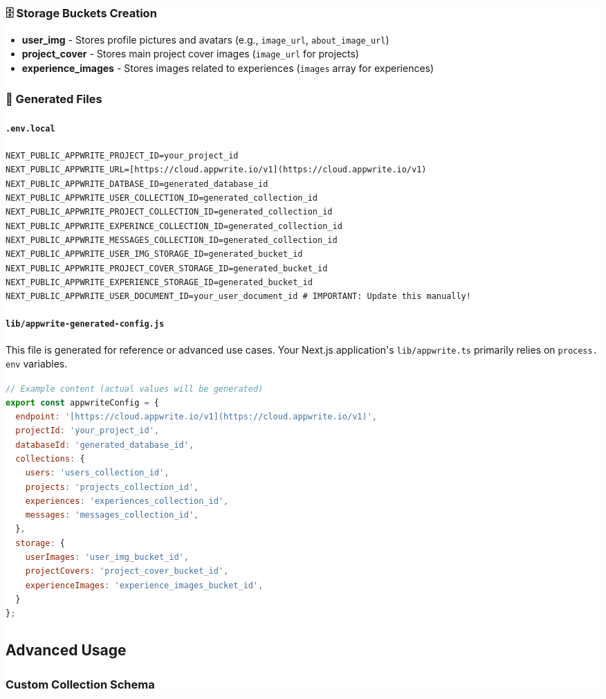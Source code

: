 ### 🗄️ Storage Buckets Creation

  - **user\_img** - Stores profile pictures and avatars (e.g., `image_url`, `about_image_url`)
  - **project\_cover** - Stores main project cover images (`image_url` for projects)
  - **experience\_images** - Stores images related to experiences (`images` array for experiences)

### 📁 Generated Files

#### `.env.local`

```env
NEXT_PUBLIC_APPWRITE_PROJECT_ID=your_project_id
NEXT_PUBLIC_APPWRITE_URL=[https://cloud.appwrite.io/v1](https://cloud.appwrite.io/v1)
NEXT_PUBLIC_APPWRITE_DATBASE_ID=generated_database_id
NEXT_PUBLIC_APPWRITE_USER_COLLECTION_ID=generated_collection_id
NEXT_PUBLIC_APPWRITE_PROJECT_COLLECTION_ID=generated_collection_id
NEXT_PUBLIC_APPWRITE_EXPERINCE_COLLECTION_ID=generated_collection_id
NEXT_PUBLIC_APPWRITE_MESSAGES_COLLECTION_ID=generated_collection_id
NEXT_PUBLIC_APPWRITE_USER_IMG_STORAGE_ID=generated_bucket_id
NEXT_PUBLIC_APPWRITE_PROJECT_COVER_STORAGE_ID=generated_bucket_id
NEXT_PUBLIC_APPWRITE_EXPERIENCE_STORAGE_ID=generated_bucket_id
NEXT_PUBLIC_APPWRITE_USER_DOCUMENT_ID=your_user_document_id # IMPORTANT: Update this manually!
```

#### `lib/appwrite-generated-config.js`

This file is generated for reference or advanced use cases. Your Next.js application's `lib/appwrite.ts` primarily relies on `process.env` variables.

```javascript
// Example content (actual values will be generated)
export const appwriteConfig = {
  endpoint: '[https://cloud.appwrite.io/v1](https://cloud.appwrite.io/v1)',
  projectId: 'your_project_id',
  databaseId: 'generated_database_id',
  collections: {
    users: 'users_collection_id',
    projects: 'projects_collection_id',
    experiences: 'experiences_collection_id',
    messages: 'messages_collection_id',
  },
  storage: {
    userImages: 'user_img_bucket_id',
    projectCovers: 'project_cover_bucket_id',
    experienceImages: 'experience_images_bucket_id',
  }
};
```

## Advanced Usage

### Custom Collection Schema
